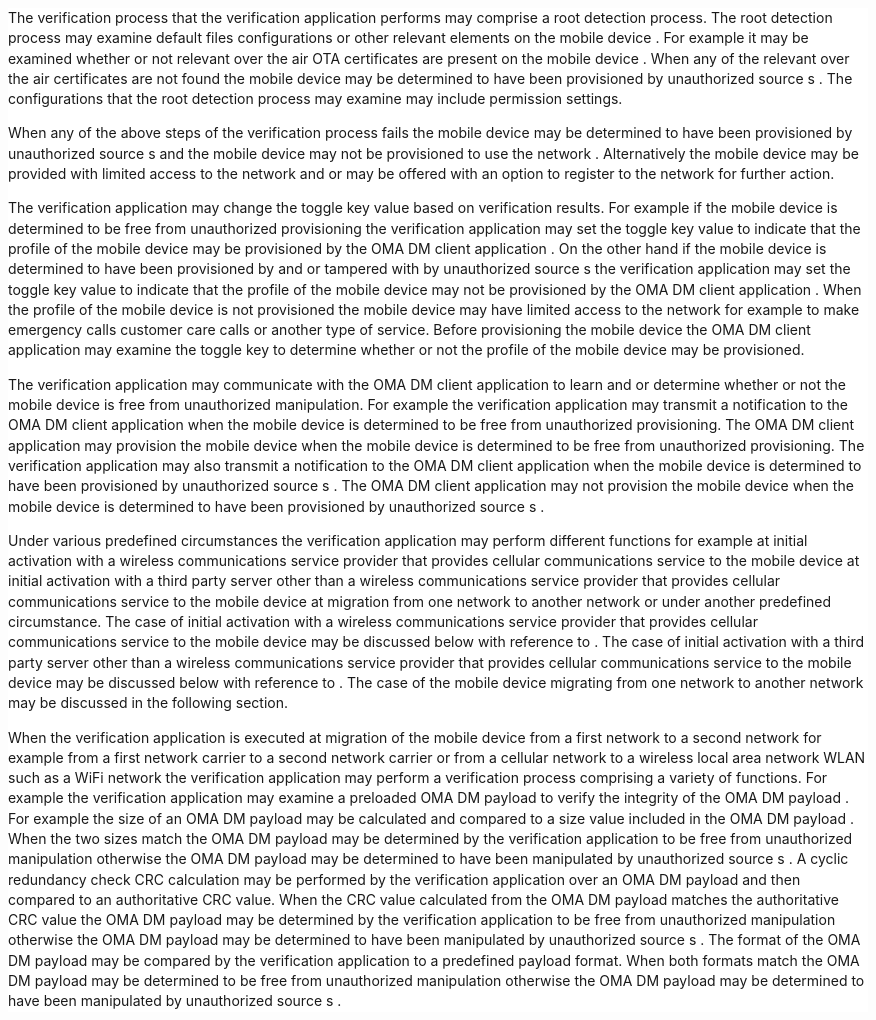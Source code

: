 The verification process that the verification application performs may comprise a root detection process. The root detection process may examine default files configurations or other relevant elements on the mobile device . For example it may be examined whether or not relevant over the air OTA certificates are present on the mobile device . When any of the relevant over the air certificates are not found the mobile device may be determined to have been provisioned by unauthorized source s . The configurations that the root detection process may examine may include permission settings.

When any of the above steps of the verification process fails the mobile device may be determined to have been provisioned by unauthorized source s and the mobile device may not be provisioned to use the network . Alternatively the mobile device may be provided with limited access to the network and or may be offered with an option to register to the network for further action.

The verification application may change the toggle key value based on verification results. For example if the mobile device is determined to be free from unauthorized provisioning the verification application may set the toggle key value to indicate that the profile of the mobile device may be provisioned by the OMA DM client application . On the other hand if the mobile device is determined to have been provisioned by and or tampered with by unauthorized source s the verification application may set the toggle key value to indicate that the profile of the mobile device may not be provisioned by the OMA DM client application . When the profile of the mobile device is not provisioned the mobile device may have limited access to the network for example to make emergency calls customer care calls or another type of service. Before provisioning the mobile device the OMA DM client application may examine the toggle key to determine whether or not the profile of the mobile device may be provisioned.

The verification application may communicate with the OMA DM client application to learn and or determine whether or not the mobile device is free from unauthorized manipulation. For example the verification application may transmit a notification to the OMA DM client application when the mobile device is determined to be free from unauthorized provisioning. The OMA DM client application may provision the mobile device when the mobile device is determined to be free from unauthorized provisioning. The verification application may also transmit a notification to the OMA DM client application when the mobile device is determined to have been provisioned by unauthorized source s . The OMA DM client application may not provision the mobile device when the mobile device is determined to have been provisioned by unauthorized source s .

Under various predefined circumstances the verification application may perform different functions for example at initial activation with a wireless communications service provider that provides cellular communications service to the mobile device at initial activation with a third party server other than a wireless communications service provider that provides cellular communications service to the mobile device at migration from one network to another network or under another predefined circumstance. The case of initial activation with a wireless communications service provider that provides cellular communications service to the mobile device may be discussed below with reference to . The case of initial activation with a third party server other than a wireless communications service provider that provides cellular communications service to the mobile device may be discussed below with reference to . The case of the mobile device migrating from one network to another network may be discussed in the following section.

When the verification application is executed at migration of the mobile device from a first network to a second network for example from a first network carrier to a second network carrier or from a cellular network to a wireless local area network WLAN such as a WiFi network the verification application may perform a verification process comprising a variety of functions. For example the verification application may examine a preloaded OMA DM payload to verify the integrity of the OMA DM payload . For example the size of an OMA DM payload may be calculated and compared to a size value included in the OMA DM payload . When the two sizes match the OMA DM payload may be determined by the verification application to be free from unauthorized manipulation otherwise the OMA DM payload may be determined to have been manipulated by unauthorized source s . A cyclic redundancy check CRC calculation may be performed by the verification application over an OMA DM payload and then compared to an authoritative CRC value. When the CRC value calculated from the OMA DM payload matches the authoritative CRC value the OMA DM payload may be determined by the verification application to be free from unauthorized manipulation otherwise the OMA DM payload may be determined to have been manipulated by unauthorized source s . The format of the OMA DM payload may be compared by the verification application to a predefined payload format. When both formats match the OMA DM payload may be determined to be free from unauthorized manipulation otherwise the OMA DM payload may be determined to have been manipulated by unauthorized source s .
